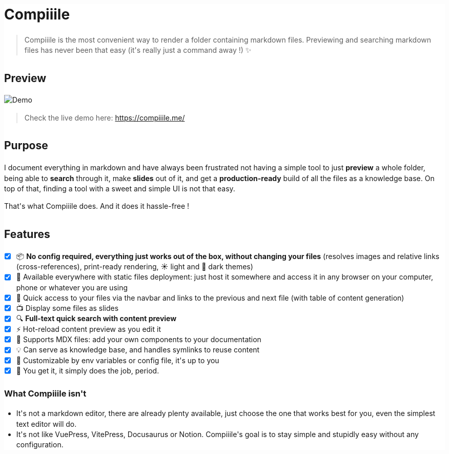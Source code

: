 # Compiiile

> Compiiile is the most convenient way to render a folder containing markdown files. Previewing and searching markdown
> files has never been that easy (it's really just a command away !) :sparkles:

## Preview

![Demo](https://i.imgur.com/nCZlWDE.gif)

> Check the live demo here: https://compiiile.me/

## Purpose

I document everything in markdown and have always been frustrated not having a simple tool to just **preview** a whole
folder, being able to **search** through it, make **slides** out of it, and get a **production-ready** build of all the
files as a knowledge base. On
top of that, finding a tool with a sweet and simple UI is not that easy.

That's what Compiiile does. And it does it hassle-free !

## Features

- [x] 📦 **No config required, everything just works out of the box, without changing your files** (resolves images and
      relative links (cross-references), print-ready rendering, :sunny: light and :first_quarter_moon_with_face: dark themes)
- [x] 🌱 Available everywhere with static files deployment: just host it somewhere and access it in any browser on your
      computer, phone or whatever you are using
- [x] :link: Quick access to your files via the navbar and links to the previous and next file (with table of content
      generation)
- [x] :tv: Display some files as slides
- [x] :mag: **Full-text quick search with content preview**
- [x] :zap: Hot-reload content preview as you edit it
- [x] :tada: Supports MDX files: add your own components to your documentation
- [x] :bulb: Can serve as knowledge base, and handles symlinks to reuse content
- [x] :wrench: Customizable by env variables or config file, it's up to you
- [x] :star2: You get it, it simply does the job, period.

### What Compiiile isn't

- It's not a markdown editor, there are already plenty available, just choose the one that works best for you, even the
  simplest text editor will do.
- It's not like VuePress, VitePress, Docusaurus or Notion. Compiiile's goal is to stay simple and stupidly easy without
  any configuration.
